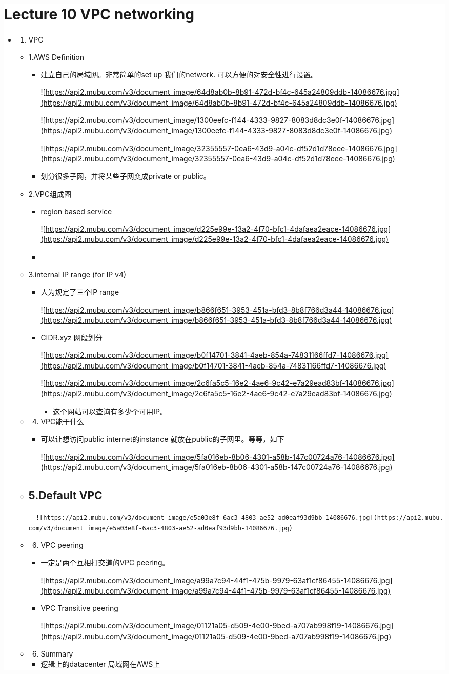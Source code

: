 # Lecture 10 VPC networking

- 1. VPC
    - 1.AWS Definition
        - 建立自己的局域网。非常简单的set up 我们的network. 可以方便的对安全性进行设置。
            
            ![https://api2.mubu.com/v3/document_image/64d8ab0b-8b91-472d-bf4c-645a24809ddb-14086676.jpg](https://api2.mubu.com/v3/document_image/64d8ab0b-8b91-472d-bf4c-645a24809ddb-14086676.jpg)
            
            ![https://api2.mubu.com/v3/document_image/1300eefc-f144-4333-9827-8083d8dc3e0f-14086676.jpg](https://api2.mubu.com/v3/document_image/1300eefc-f144-4333-9827-8083d8dc3e0f-14086676.jpg)
            
            ![https://api2.mubu.com/v3/document_image/32355557-0ea6-43d9-a04c-df52d1d78eee-14086676.jpg](https://api2.mubu.com/v3/document_image/32355557-0ea6-43d9-a04c-df52d1d78eee-14086676.jpg)
            
        - 划分很多子网，并将某些子网变成private or public。
    - 2.VPC组成图
        - region based service
            
            ![https://api2.mubu.com/v3/document_image/d225e99e-13a2-4f70-bfc1-4dafaea2eace-14086676.jpg](https://api2.mubu.com/v3/document_image/d225e99e-13a2-4f70-bfc1-4dafaea2eace-14086676.jpg)
            
        - 
    - 3.internal IP range (for IP v4)
        - 人为规定了三个IP range
            
            ![https://api2.mubu.com/v3/document_image/b866f651-3953-451a-bfd3-8b8f766d3a44-14086676.jpg](https://api2.mubu.com/v3/document_image/b866f651-3953-451a-bfd3-8b8f766d3a44-14086676.jpg)
            
        - [CIDR.xyz](http://cidr.xyz/) 网段划分
            
            ![https://api2.mubu.com/v3/document_image/b0f14701-3841-4aeb-854a-74831166ffd7-14086676.jpg](https://api2.mubu.com/v3/document_image/b0f14701-3841-4aeb-854a-74831166ffd7-14086676.jpg)
            
            ![https://api2.mubu.com/v3/document_image/2c6fa5c5-16e2-4ae6-9c42-e7a29ead83bf-14086676.jpg](https://api2.mubu.com/v3/document_image/2c6fa5c5-16e2-4ae6-9c42-e7a29ead83bf-14086676.jpg)
            
            - 这个网站可以查询有多少个可用IP。
    - 4. VPC能干什么
        - 可以让想访问public internet的instance 就放在public的子网里。等等，如下
            
            ![https://api2.mubu.com/v3/document_image/5fa016eb-8b06-4301-a58b-147c00724a76-14086676.jpg](https://api2.mubu.com/v3/document_image/5fa016eb-8b06-4301-a58b-147c00724a76-14086676.jpg)
            
    - 5.Default VPC
        - 
            
            ![https://api2.mubu.com/v3/document_image/e5a03e8f-6ac3-4803-ae52-ad0eaf93d9bb-14086676.jpg](https://api2.mubu.com/v3/document_image/e5a03e8f-6ac3-4803-ae52-ad0eaf93d9bb-14086676.jpg)
            
    - 6. VPC peering
        - 一定是两个互相打交道的VPC peering。
            
            ![https://api2.mubu.com/v3/document_image/a99a7c94-44f1-475b-9979-63af1cf86455-14086676.jpg](https://api2.mubu.com/v3/document_image/a99a7c94-44f1-475b-9979-63af1cf86455-14086676.jpg)
            
        - VPC Transitive peering
            
            ![https://api2.mubu.com/v3/document_image/01121a05-d509-4e00-9bed-a707ab998f19-14086676.jpg](https://api2.mubu.com/v3/document_image/01121a05-d509-4e00-9bed-a707ab998f19-14086676.jpg)
            
    - 6. Summary
        - 逻辑上的datacenter 局域网在AWS上
            